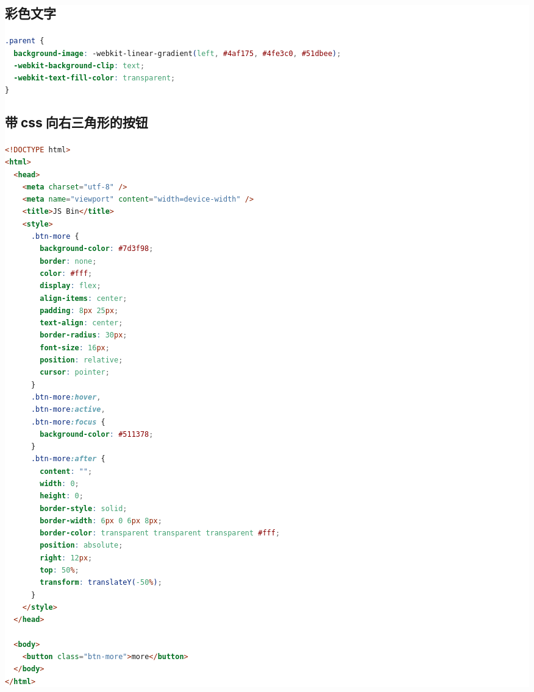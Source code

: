 ## 彩色文字

```css
.parent {
  background-image: -webkit-linear-gradient(left, #4af175, #4fe3c0, #51dbee);
  -webkit-background-clip: text;
  -webkit-text-fill-color: transparent;
}
```

## 带 css 向右三角形的按钮

```html
<!DOCTYPE html>
<html>
  <head>
    <meta charset="utf-8" />
    <meta name="viewport" content="width=device-width" />
    <title>JS Bin</title>
    <style>
      .btn-more {
        background-color: #7d3f98;
        border: none;
        color: #fff;
        display: flex;
        align-items: center;
        padding: 8px 25px;
        text-align: center;
        border-radius: 30px;
        font-size: 16px;
        position: relative;
        cursor: pointer;
      }
      .btn-more:hover,
      .btn-more:active,
      .btn-more:focus {
        background-color: #511378;
      }
      .btn-more:after {
        content: "";
        width: 0;
        height: 0;
        border-style: solid;
        border-width: 6px 0 6px 8px;
        border-color: transparent transparent transparent #fff;
        position: absolute;
        right: 12px;
        top: 50%;
        transform: translateY(-50%);
      }
    </style>
  </head>

  <body>
    <button class="btn-more">more</button>
  </body>
</html>
```
